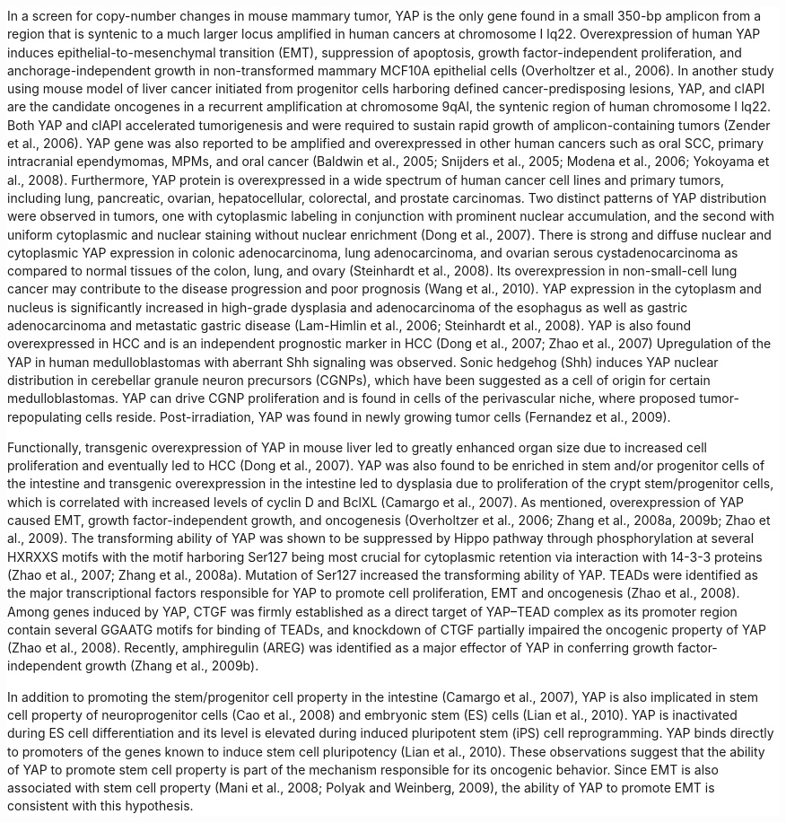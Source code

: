 In a screen for copy-number changes in mouse mammary tumor, YAP is the only gene found in a small 350-bp amplicon from a region that is syntenic to a much larger locus amplified in human cancers at chromosome I lq22. Overexpression of human YAP induces epithelial-to-mesenchymal transition (EMT), suppression of apoptosis, growth factor-independent proliferation, and anchorage-independent growth in non-transformed mammary MCF10A epithelial cells (Overholtzer et al., 2006). In another study using mouse model of liver cancer initiated from progenitor cells harboring defined cancer-predisposing lesions, YAP, and clAPI are the candidate oncogenes in a recurrent amplification at chromosome 9qAl, the syntenic region of human chromosome I lq22. Both YAP and clAPI accelerated tumorigenesis and were required to sustain rapid growth of amplicon-containing tumors (Zender et al., 2006). YAP gene was also reported to be amplified and overexpressed in other human cancers such as oral SCC, primary intracranial ependymomas, MPMs, and oral cancer (Baldwin et al., 2005; Snijders et al., 2005; Modena et al., 2006; Yokoyama et al., 2008). Furthermore, YAP protein is overexpressed in a wide spectrum of human cancer cell lines and primary tumors, including lung, pancreatic, ovarian, hepatocellular, colorectal, and prostate carcinomas. Two distinct patterns of YAP distribution were observed in tumors, one with cytoplasmic labeling in conjunction with prominent nuclear accumulation, and the second with uniform cytoplasmic and nuclear staining without nuclear enrichment (Dong et al., 2007). There is strong and diffuse nuclear and cytoplasmic YAP expression in colonic adenocarcinoma, lung adenocarcinoma, and ovarian serous cystadenocarcinoma as compared to normal tissues of the colon, lung, and ovary (Steinhardt et al., 2008). Its overexpression in non-small-cell lung cancer may contribute to the disease progression and poor prognosis (Wang et al., 2010). YAP expression in the cytoplasm and nucleus is significantly increased in high-grade dysplasia and adenocarcinoma of the esophagus as well as gastric adenocarcinoma and metastatic gastric disease (Lam-Himlin et al., 2006; Steinhardt et al., 2008). YAP is also found overexpressed in HCC and is an independent prognostic marker in HCC (Dong et al., 2007; Zhao et al., 2007) Upregulation of the YAP in human medulloblastomas with aberrant Shh signaling was observed. Sonic hedgehog (Shh) induces YAP nuclear distribution in cerebellar granule neuron precursors (CGNPs), which have been suggested as a cell of origin for certain medulloblastomas. YAP can drive CGNP proliferation and is found in cells of the perivascular niche, where proposed tumor-repopulating cells reside. Post-irradiation, YAP was found in newly growing tumor cells (Fernandez et al., 2009).

Functionally, transgenic overexpression of YAP in mouse liver led to greatly enhanced organ size due to increased cell proliferation and eventually led to HCC (Dong et al., 2007). YAP was also found to be enriched in stem and/or progenitor cells of the intestine and transgenic overexpression in the intestine led to dysplasia due to proliferation of the crypt stem/progenitor cells, which is correlated with increased levels of cyclin D and BclXL (Camargo et al., 2007). As mentioned, overexpression of YAP caused EMT, growth factor-independent growth, and oncogenesis (Overholtzer et al., 2006; Zhang et al., 2008a, 2009b; Zhao et al., 2009). The transforming ability of YAP was shown to be suppressed by Hippo pathway through phosphorylation at several HXRXXS motifs with the motif harboring Ser127 being most crucial for cytoplasmic retention via interaction with 14-3-3 proteins (Zhao et al., 2007; Zhang et al., 2008a). Mutation of Ser127 increased the transforming ability of YAP. TEADs were identified as the major transcriptional factors responsible for YAP to promote cell proliferation, EMT and oncogenesis (Zhao et al., 2008). Among genes induced by YAP, CTGF was firmly established as a direct target of YAP–TEAD complex as its promoter region contain several GGAATG motifs for binding of TEADs, and knockdown of CTGF partially impaired the oncogenic property of YAP (Zhao et al., 2008). Recently, amphiregulin (AREG) was identified as a major effector of YAP in conferring growth factor-independent growth (Zhang et al., 2009b).

In addition to promoting the stem/progenitor cell property in the intestine (Camargo et al., 2007), YAP is also implicated in stem cell property of neuroprogenitor cells (Cao et al., 2008) and embryonic stem (ES) cells (Lian et al., 2010). YAP is inactivated during ES cell differentiation and its level is elevated during induced pluripotent stem (iPS) cell reprogramming. YAP binds directly to promoters of the genes known to induce stem cell pluripotency (Lian et al., 2010). These observations suggest that the ability of YAP to promote stem cell property is part of the mechanism responsible for its oncogenic behavior. Since EMT is also associated with stem cell property (Mani et al., 2008; Polyak and Weinberg, 2009), the ability of YAP to promote EMT is consistent with this hypothesis.
